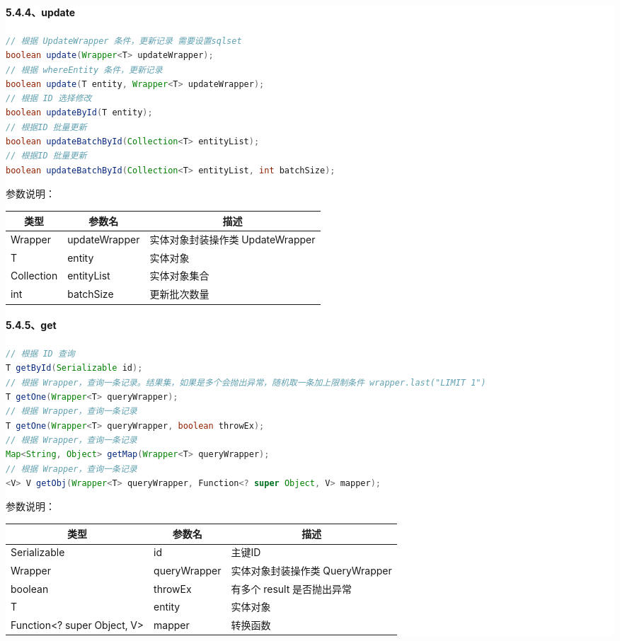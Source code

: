 #### 5.4.4、update

```java
// 根据 UpdateWrapper 条件，更新记录 需要设置sqlset
boolean update(Wrapper<T> updateWrapper);
// 根据 whereEntity 条件，更新记录
boolean update(T entity, Wrapper<T> updateWrapper);
// 根据 ID 选择修改
boolean updateById(T entity);
// 根据ID 批量更新
boolean updateBatchById(Collection<T> entityList);
// 根据ID 批量更新
boolean updateBatchById(Collection<T> entityList, int batchSize);
```

参数说明：

| 类型          | 参数名        | 描述                             |
| ------------- | ------------- | -------------------------------- |
| Wrapper<T>    | updateWrapper | 实体对象封装操作类 UpdateWrapper |
| T             | entity        | 实体对象                         |
| Collection<T> | entityList    | 实体对象集合                     |
| int           | batchSize     | 更新批次数量                     |

#### 5.4.5、get

```java
// 根据 ID 查询
T getById(Serializable id);
// 根据 Wrapper，查询一条记录。结果集，如果是多个会抛出异常，随机取一条加上限制条件 wrapper.last("LIMIT 1")
T getOne(Wrapper<T> queryWrapper);
// 根据 Wrapper，查询一条记录
T getOne(Wrapper<T> queryWrapper, boolean throwEx);
// 根据 Wrapper，查询一条记录
Map<String, Object> getMap(Wrapper<T> queryWrapper);
// 根据 Wrapper，查询一条记录
<V> V getObj(Wrapper<T> queryWrapper, Function<? super Object, V> mapper);
```

参数说明：

| 类型                        | 参数名       | 描述                            |
| --------------------------- | ------------ | ------------------------------- |
| Serializable                | id           | 主键ID                          |
| Wrapper<T>                  | queryWrapper | 实体对象封装操作类 QueryWrapper |
| boolean                     | throwEx      | 有多个 result 是否抛出异常      |
| T                           | entity       | 实体对象                        |
| Function<? super Object, V> | mapper       | 转换函数                        |
